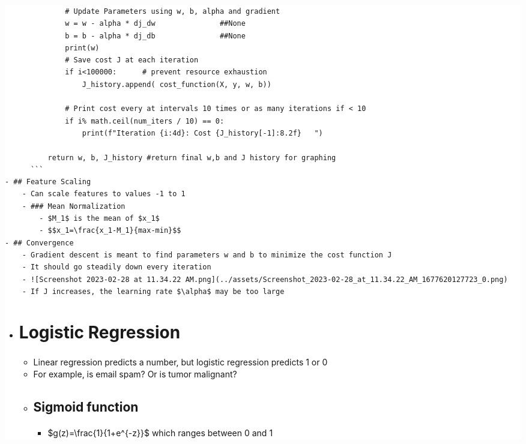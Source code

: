 		          # Update Parameters using w, b, alpha and gradient
		          w = w - alpha * dj_dw               ##None
		          b = b - alpha * dj_db               ##None
		          print(w)
		          # Save cost J at each iteration
		          if i<100000:      # prevent resource exhaustion 
		              J_history.append( cost_function(X, y, w, b))
		  
		          # Print cost every at intervals 10 times or as many iterations if < 10
		          if i% math.ceil(num_iters / 10) == 0:
		              print(f"Iteration {i:4d}: Cost {J_history[-1]:8.2f}   ")
		          
		      return w, b, J_history #return final w,b and J history for graphing
		  ```
	- ## Feature Scaling
		- Can scale features to values -1 to 1
		- ### Mean Normalization
			- $M_1$ is the mean of $x_1$
			- $$x_1=\frac{x_1-M_1}{max-min}$$
	- ## Convergence
		- Gradient descent is meant to find parameters w and b to minimize the cost function J
		- It should go steadily down every iteration
		- ![Screenshot 2023-02-28 at 11.34.22 AM.png](../assets/Screenshot_2023-02-28_at_11.34.22_AM_1677620127723_0.png)
		- If J increases, the learning rate $\alpha$ may be too large
- # Logistic Regression
	- Linear regression predicts a number, but logistic regression predicts 1 or 0
	- For example, is email spam? Or is tumor malignant?
	- ## Sigmoid function
		- $g(z)=\frac{1}{1+e^{-z}}$ which ranges between 0 and 1